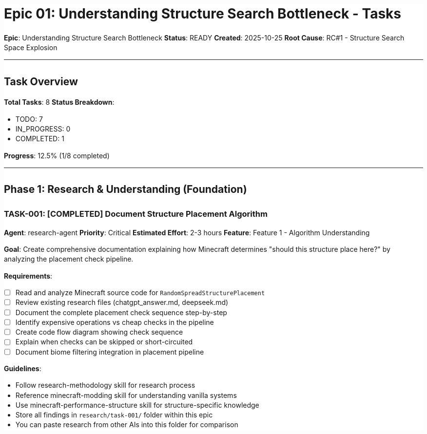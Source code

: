 # Epic 01: Understanding Structure Search Bottleneck - Tasks

**Epic**: Understanding Structure Search Bottleneck
**Status**: READY
**Created**: 2025-10-25
**Root Cause**: RC#1 - Structure Search Space Explosion

---

## Task Overview

**Total Tasks**: 8
**Status Breakdown**:
- TODO: 7
- IN_PROGRESS: 0
- COMPLETED: 1

**Progress**: 12.5% (1/8 completed)

---

## Phase 1: Research & Understanding (Foundation)

### TASK-001: [COMPLETED] Document Structure Placement Algorithm

**Agent**: research-agent
**Priority**: Critical
**Estimated Effort**: 2-3 hours
**Feature**: Feature 1 - Algorithm Understanding

**Goal**:
Create comprehensive documentation explaining how Minecraft determines "should this structure place here?" by analyzing the placement check pipeline.

**Requirements**:
- [ ] Read and analyze Minecraft source code for `RandomSpreadStructurePlacement`
- [ ] Review existing research files (chatgpt_answer.md, deepseek.md)
- [ ] Document the complete placement check sequence step-by-step
- [ ] Identify expensive operations vs cheap checks in the pipeline
- [ ] Create code flow diagram showing check sequence
- [ ] Explain when checks can be skipped or short-circuited
- [ ] Document biome filtering integration in placement pipeline

**Guidelines**:
- Follow research-methodology skill for research process
- Reference minecraft-modding skill for understanding vanilla systems
- Use minecraft-performance-structure skill for structure-specific knowledge
- Store all findings in `research/task-001/` folder within this epic
- You can paste research from other AIs into this folder for comparison
